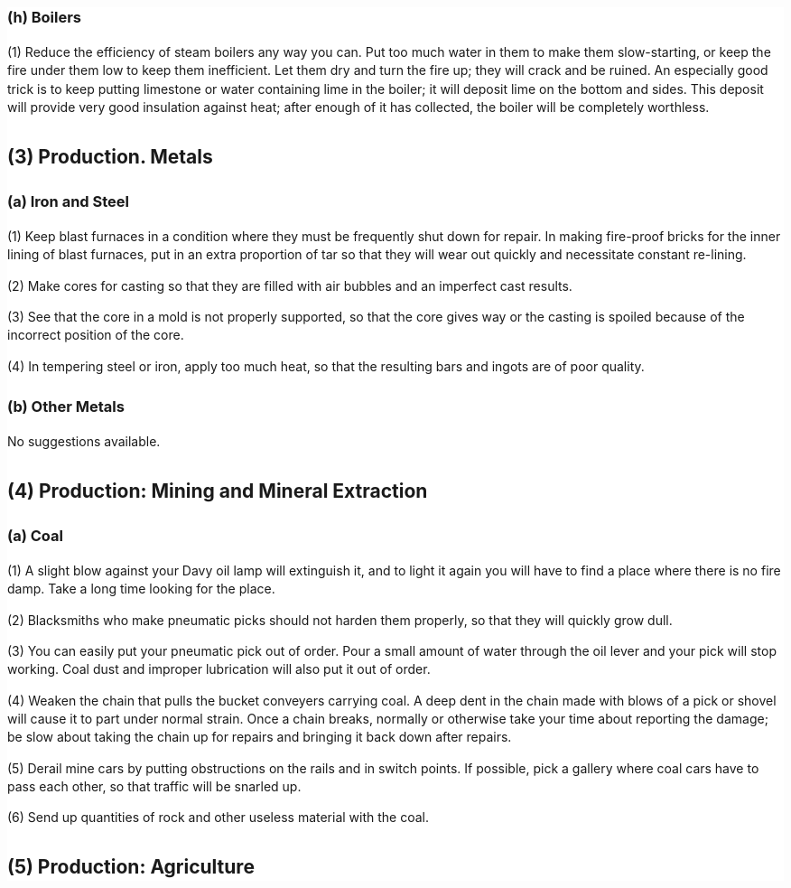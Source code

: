### (h) Boilers

(1) Reduce the efficiency of steam boilers any way you can. Put too much water in them to make them slow-starting, or keep the fire under them low to keep them inefficient. Let them dry and turn the fire up; they will crack and be ruined. An especially good trick is to keep putting limestone or water containing lime in the boiler; it will deposit lime on the bottom and sides. This deposit will provide very good insulation against heat; after enough of it has collected, the boiler will be completely worthless.

## (3) Production. Metals

### (a) Iron and Steel

(1) Keep blast furnaces in a condition where they must be frequently shut down for repair. In making fire-proof bricks for the inner lining of blast furnaces, put in an extra proportion of tar so that they will wear out quickly and necessitate constant re-lining.

(2) Make cores for casting so that they are filled with air bubbles and an imperfect cast results.

(3) See that the core in a mold is not properly supported, so that the core gives way or the casting is spoiled because of the incorrect position of the core.

(4) In tempering steel or iron, apply too much heat, so that the resulting bars and ingots are of poor quality.

### (b) Other Metals

No suggestions available.

## (4) Production: Mining and Mineral Extraction

### (a) Coal

(1) A slight blow against your Davy oil lamp will extinguish it, and to light it again you will have to find a place where there is no fire damp. Take a long time looking for the place.

(2) Blacksmiths who make pneumatic picks should not harden them properly, so that they will quickly grow dull.

(3) You can easily put your pneumatic pick out of order. Pour a small amount of water through the oil lever and your pick will stop working. Coal dust and improper lubrication will also put it out of order.

(4) Weaken the chain that pulls the bucket conveyers carrying coal. A deep dent in the chain made with blows of a pick or shovel will cause it to part under normal strain. Once a chain breaks, normally or otherwise take your time about reporting the damage; be slow about taking the chain up for repairs and bringing it back down after repairs.

(5) Derail mine cars by putting obstructions on the rails and in switch points. If possible, pick a gallery where coal cars have to pass each other, so that traffic will be snarled up.

(6) Send up quantities of rock and other useless material with the coal.

## (5) Production: Agriculture
